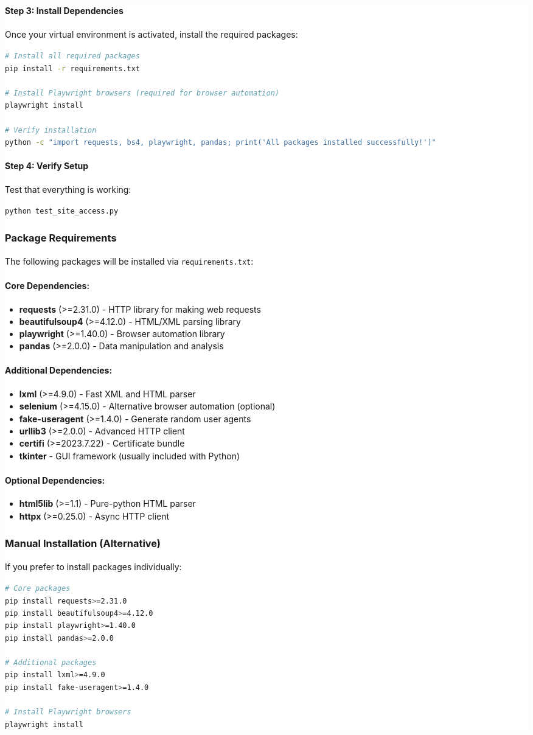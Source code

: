 #### Step 3: Install Dependencies
Once your virtual environment is activated, install the required packages:

```bash
# Install all required packages
pip install -r requirements.txt

# Install Playwright browsers (required for browser automation)
playwright install

# Verify installation
python -c "import requests, bs4, playwright, pandas; print('All packages installed successfully!')"
```

#### Step 4: Verify Setup
Test that everything is working:
```bash
python test_site_access.py
```

### Package Requirements

The following packages will be installed via `requirements.txt`:

#### Core Dependencies:
- **requests** (>=2.31.0) - HTTP library for making web requests
- **beautifulsoup4** (>=4.12.0) - HTML/XML parsing library
- **playwright** (>=1.40.0) - Browser automation library
- **pandas** (>=2.0.0) - Data manipulation and analysis

#### Additional Dependencies:
- **lxml** (>=4.9.0) - Fast XML and HTML parser
- **selenium** (>=4.15.0) - Alternative browser automation (optional)
- **fake-useragent** (>=1.4.0) - Generate random user agents
- **urllib3** (>=2.0.0) - Advanced HTTP client
- **certifi** (>=2023.7.22) - Certificate bundle
- **tkinter** - GUI framework (usually included with Python)

#### Optional Dependencies:
- **html5lib** (>=1.1) - Pure-python HTML parser
- **httpx** (>=0.25.0) - Async HTTP client

### Manual Installation (Alternative)
If you prefer to install packages individually:

```bash
# Core packages
pip install requests>=2.31.0
pip install beautifulsoup4>=4.12.0
pip install playwright>=1.40.0
pip install pandas>=2.0.0

# Additional packages
pip install lxml>=4.9.0
pip install fake-useragent>=1.4.0

# Install Playwright browsers
playwright install
```
